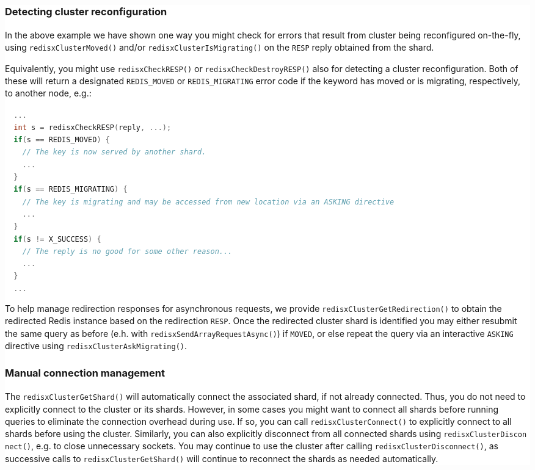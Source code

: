 <a name="cluster-reconfiguration"></a>
### Detecting cluster reconfiguration

In the above example we have shown one way you might check for errors that result from cluster being reconfigured
on-the-fly, using `redisxClusterMoved()` and/or `redisxClusterIsMigrating()` on the `RESP` reply obtained from the 
shard.

Equivalently, you might use `redisxCheckRESP()` or `redisxCheckDestroyRESP()` also for detecting a cluster 
reconfiguration. Both of these will return a designated `REDIS_MOVED` or `REDIS_MIGRATING` error code if the keyword 
has moved or is migrating, respectively, to another node, e.g.:

```c
  ...
  int s = redisxCheckRESP(reply, ...);
  if(s == REDIS_MOVED) {
    // The key is now served by another shard.
    ...
  }
  if(s == REDIS_MIGRATING) {
    // The key is migrating and may be accessed from new location via an ASKING directive
    ...
  }
  if(s != X_SUCCESS) {
    // The reply is no good for some other reason...
    ...
  }
  ...
```

To help manage redirection responses for asynchronous requests, we provide `redisxClusterGetRedirection()` to obtain 
the redirected Redis instance based on the redirection `RESP`. Once the redirected cluster shard is identified you may 
either resubmit the same query as before (e.h. with `redisxSendArrayRequestAsync()`) if `MOVED`, or else repeat the 
query via an interactive `ASKING` directive using `redisxClusterAskMigrating()`.


<a name="cluster-explicit-connect"></a>
### Manual connection management

The `redisxClusterGetShard()` will automatically connect the associated shard, if not already connected. Thus, you do
not need to explicitly connect to the cluster or its shards. However, in some cases you might want to connect all 
shards before running queries to eliminate the connection overhead during use. If so, you can call 
`redisxClusterConnect()` to explicitly connect to all shards before using the cluster. Similarly, you can also 
explicitly disconnect from all connected shards using `redisxClusterDisconnect()`, e.g. to close unnecessary sockets. 
You may continue to use the cluster after calling `redisxClusterDisconnect()`, as successive calls to 
`redisxClusterGetShard()` will continue to reconnect the shards as needed automatically.
